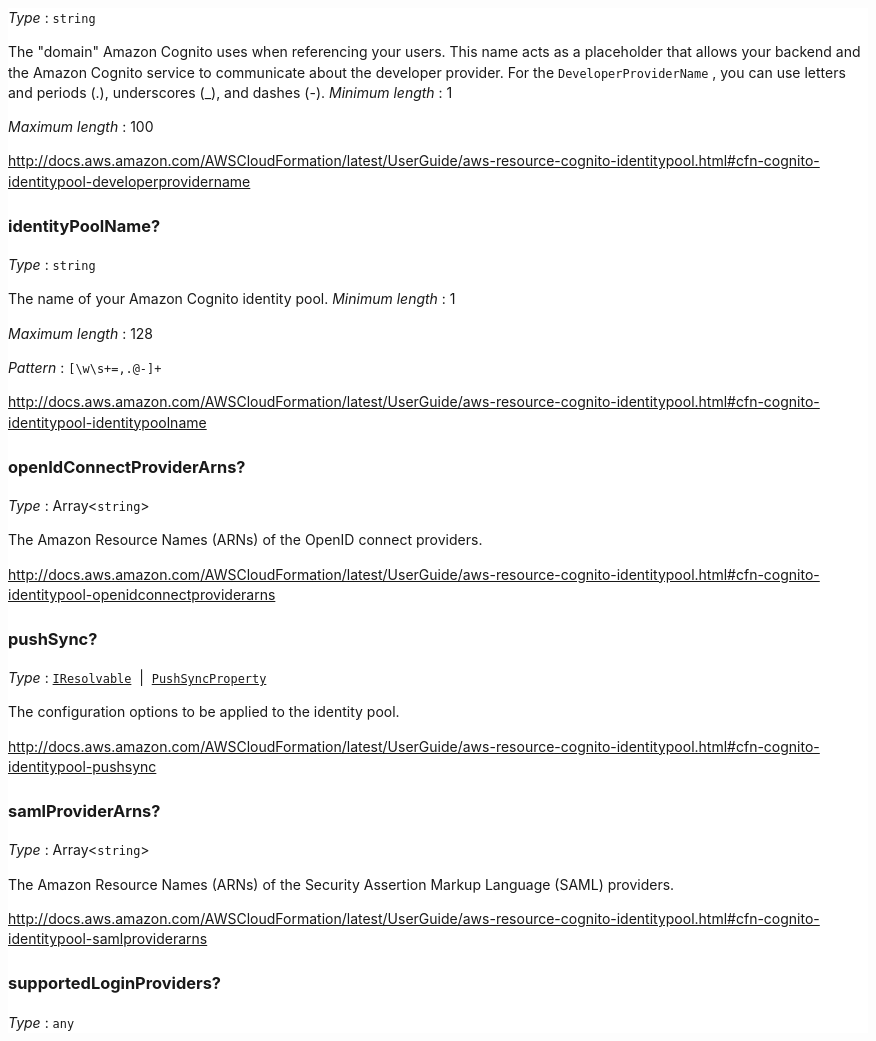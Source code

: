 _Type_ : `string`

The "domain" Amazon Cognito uses when referencing your users. This name acts as a placeholder that allows your backend and the Amazon Cognito service to communicate about the developer provider. For the `DeveloperProviderName` , you can use letters and periods (.), underscores (_), and dashes (-).
*Minimum length* : 1

*Maximum length* : 100

http://docs.aws.amazon.com/AWSCloudFormation/latest/UserGuide/aws-resource-cognito-identitypool.html#cfn-cognito-identitypool-developerprovidername

### identityPoolName?

_Type_ : `string`

The name of your Amazon Cognito identity pool.
*Minimum length* : 1

*Maximum length* : 128

*Pattern* : `[\w\s+=,.@-]+`

http://docs.aws.amazon.com/AWSCloudFormation/latest/UserGuide/aws-resource-cognito-identitypool.html#cfn-cognito-identitypool-identitypoolname

### openIdConnectProviderArns?

_Type_ : Array<`string`>

The Amazon Resource Names (ARNs) of the OpenID connect providers.

http://docs.aws.amazon.com/AWSCloudFormation/latest/UserGuide/aws-resource-cognito-identitypool.html#cfn-cognito-identitypool-openidconnectproviderarns

### pushSync?

_Type_ : [`IResolvable`](https://docs.aws.amazon.com/cdk/api/v2/docs/aws-cdk-lib.IResolvable.html)&nbsp; | &nbsp;[`PushSyncProperty`](https://docs.aws.amazon.com/cdk/api/v2/docs/aws-cdk-lib.PushSyncProperty.html)

The configuration options to be applied to the identity pool.

http://docs.aws.amazon.com/AWSCloudFormation/latest/UserGuide/aws-resource-cognito-identitypool.html#cfn-cognito-identitypool-pushsync

### samlProviderArns?

_Type_ : Array<`string`>

The Amazon Resource Names (ARNs) of the Security Assertion Markup Language (SAML) providers.

http://docs.aws.amazon.com/AWSCloudFormation/latest/UserGuide/aws-resource-cognito-identitypool.html#cfn-cognito-identitypool-samlproviderarns

### supportedLoginProviders?

_Type_ : `any`
